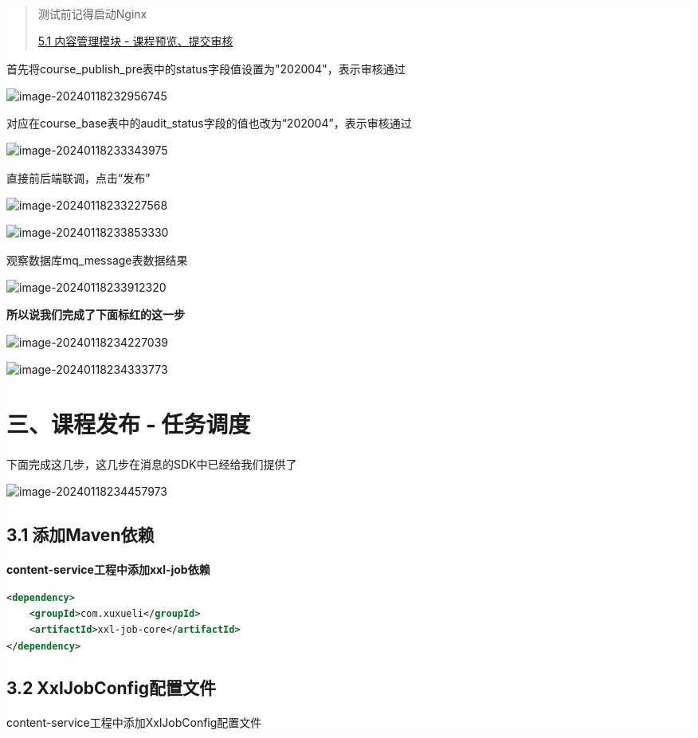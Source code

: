 > 测试前记得启动Nginx
>
> [5.1 内容管理模块 - 课程预览、提交审核](https://blog.csdn.net/weixin_51351637/article/details/135612734?spm=1001.2014.3001.5501)

首先将course_publish_pre表中的status字段值设置为"202004"，表示审核通过

![image-20240118232956745](https://picture-typora-zhangjingqi.oss-cn-beijing.aliyuncs.com/image-20240118232956745.png)

对应在course_base表中的audit_status字段的值也改为“202004”，表示审核通过

![image-20240118233343975](https://picture-typora-zhangjingqi.oss-cn-beijing.aliyuncs.com/image-20240118233343975.png)

直接前后端联调，点击“发布”

![image-20240118233227568](https://picture-typora-zhangjingqi.oss-cn-beijing.aliyuncs.com/image-20240118233227568.png)

![image-20240118233853330](https://picture-typora-zhangjingqi.oss-cn-beijing.aliyuncs.com/image-20240118233853330.png)

观察数据库mq_message表数据结果

![image-20240118233912320](https://picture-typora-zhangjingqi.oss-cn-beijing.aliyuncs.com/image-20240118233912320.png)



**所以说我们完成了下面标红的这一步**

![image-20240118234227039](https://picture-typora-zhangjingqi.oss-cn-beijing.aliyuncs.com/image-20240118234227039.png)

![image-20240118234333773](https://picture-typora-zhangjingqi.oss-cn-beijing.aliyuncs.com/image-20240118234333773.png)



# 三、课程发布 - 任务调度



下面完成这几步，这几步在消息的SDK中已经给我们提供了

![image-20240118234457973](https://picture-typora-zhangjingqi.oss-cn-beijing.aliyuncs.com/image-20240118234457973.png)

## 3.1 添加Maven依赖

**content-service工程中添加xxl-job依赖**

```xml
<dependency>
    <groupId>com.xuxueli</groupId>
    <artifactId>xxl-job-core</artifactId>
</dependency>
```

## 3.2  XxlJobConfig配置文件

content-service工程中添加XxlJobConfig配置文件
